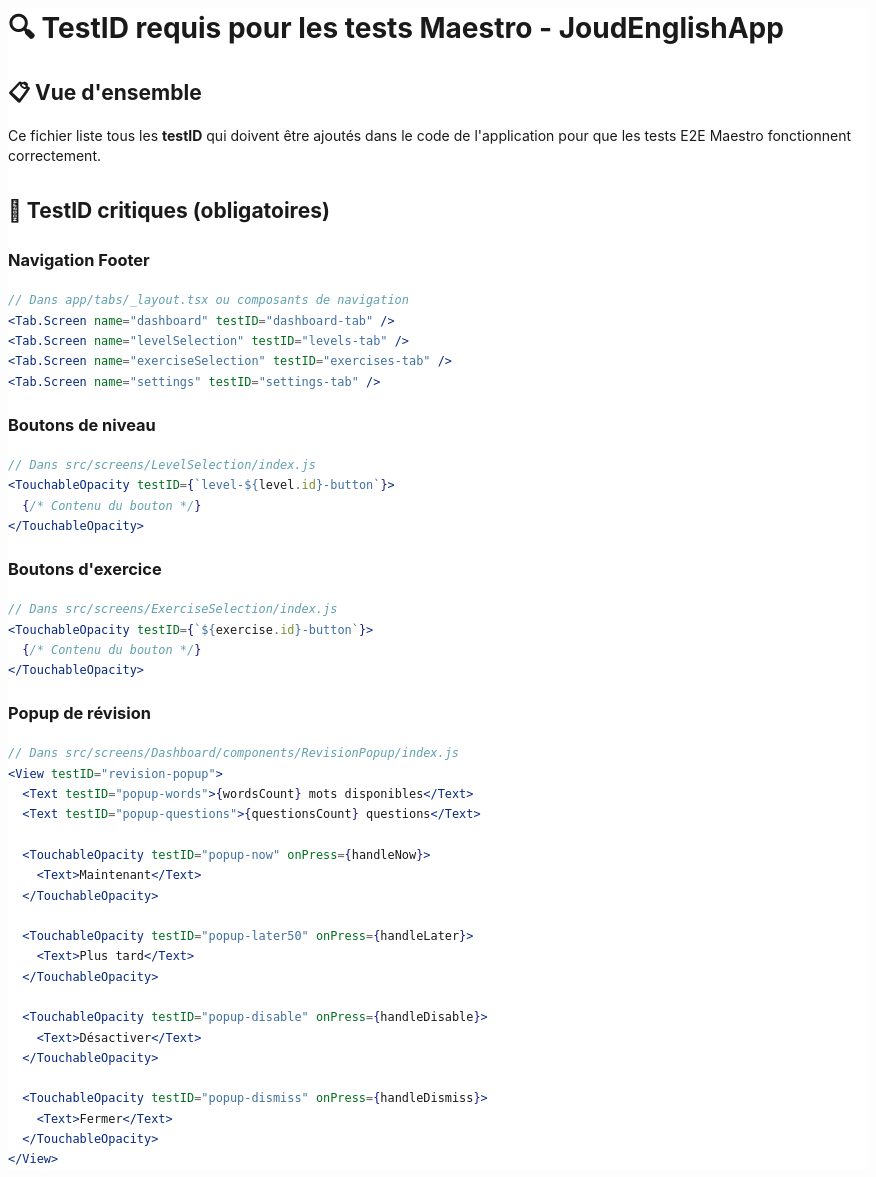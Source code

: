 # 🔍 TestID requis pour les tests Maestro - JoudEnglishApp

## 📋 Vue d'ensemble

Ce fichier liste tous les **testID** qui doivent être ajoutés dans le code de l'application pour que les tests E2E Maestro fonctionnent correctement.

## 🎯 TestID critiques (obligatoires)

### **Navigation Footer**
```jsx
// Dans app/tabs/_layout.tsx ou composants de navigation
<Tab.Screen name="dashboard" testID="dashboard-tab" />
<Tab.Screen name="levelSelection" testID="levels-tab" />
<Tab.Screen name="exerciseSelection" testID="exercises-tab" />
<Tab.Screen name="settings" testID="settings-tab" />
```

### **Boutons de niveau**
```jsx
// Dans src/screens/LevelSelection/index.js
<TouchableOpacity testID={`level-${level.id}-button`}>
  {/* Contenu du bouton */}
</TouchableOpacity>
```

### **Boutons d'exercice**
```jsx
// Dans src/screens/ExerciseSelection/index.js
<TouchableOpacity testID={`${exercise.id}-button`}>
  {/* Contenu du bouton */}
</TouchableOpacity>
```

### **Popup de révision**
```jsx
// Dans src/screens/Dashboard/components/RevisionPopup/index.js
<View testID="revision-popup">
  <Text testID="popup-words">{wordsCount} mots disponibles</Text>
  <Text testID="popup-questions">{questionsCount} questions</Text>
  
  <TouchableOpacity testID="popup-now" onPress={handleNow}>
    <Text>Maintenant</Text>
  </TouchableOpacity>
  
  <TouchableOpacity testID="popup-later50" onPress={handleLater}>
    <Text>Plus tard</Text>
  </TouchableOpacity>
  
  <TouchableOpacity testID="popup-disable" onPress={handleDisable}>
    <Text>Désactiver</Text>
  </TouchableOpacity>
  
  <TouchableOpacity testID="popup-dismiss" onPress={handleDismiss}>
    <Text>Fermer</Text>
  </TouchableOpacity>
</View>
```
